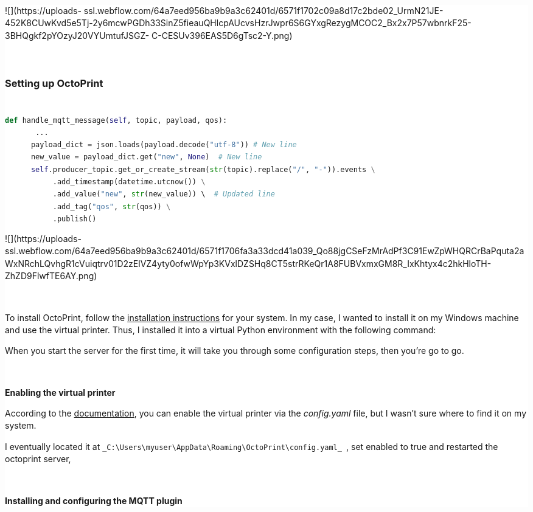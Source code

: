 ![](https://uploads-
ssl.webflow.com/64a7eed956ba9b9a3c62401d/6571f1702c09a8d17c2bde02_UrmN21JE-452K8CUwKvd5e5Tj-2y6mcwPGDh33SinZ5fieauQHlcpAUcvsHzrJwpr6S6GYxgRezygMCOC2_Bx2x7P57wbnrkF25-3BHQgkf2pYOzyJ20VYUmtufJSGZ-
C-CESUv396EAS5D6gTsc2-Y.png)

‍

### **Setting up OctoPrint**

```py

def handle_mqtt_message(self, topic, payload, qos):
       ...
      payload_dict = json.loads(payload.decode("utf-8")) # New line
      new_value = payload_dict.get("new", None)  # New line
      self.producer_topic.get_or_create_stream(str(topic).replace("/", "-")).events \
           .add_timestamp(datetime.utcnow()) \
           .add_value("new", str(new_value)) \  # Updated line
           .add_tag("qos", str(qos)) \
           .publish()

```

![](https://uploads-
ssl.webflow.com/64a7eed956ba9b9a3c62401d/6571f1706fa3a33dcd41a039_Qo88jgCSeFzMrAdPf3C91EwZpWHQRCrBaPquta2aWxNRchLQvhgR1cVuiqtrv01D2zElVZ4yty0ofwWpYp3KVxlDZSHq8CT5strRKeQr1A8FUBVxmxGM8R_IxKhtyx4c2hkHloTH-
ZhZD9FlwfTE6AY.png)

‍

To install OctoPrint, follow the [installation
instructions](https://octoprint.org/download/) for your system. In my case, I
wanted to install it on my Windows machine and use the virtual printer. Thus,
I installed it into a virtual Python environment with the following command:

When you start the server for the first time, it will take you through some
configuration steps, then you’re go to go.

‍

**Enabling the virtual printer**

According to the
[documentation](https://docs.octoprint.org/en/master/development/virtual_printer.html),
you can enable the virtual printer via the _config.yaml_ file, but I wasn’t
sure where to find it on my system.

I eventually located it at
`_C:\Users\myuser\AppData\Roaming\OctoPrint\config.yaml_ `, set enabled to
true and restarted the octoprint server,

‍

**Installing and configuring the MQTT plugin**
